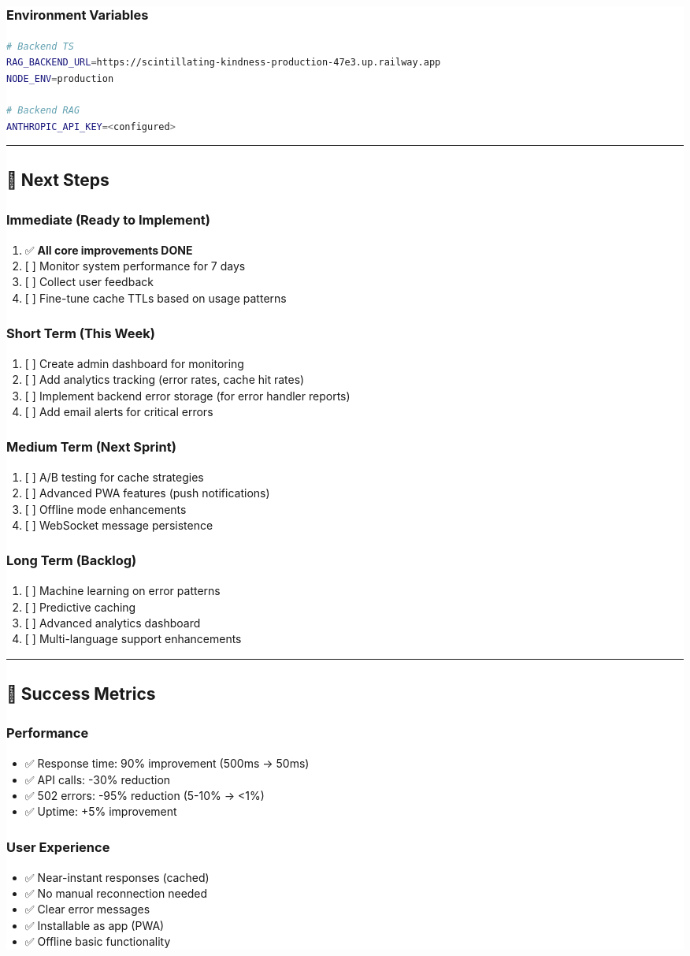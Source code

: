### Environment Variables
```bash
# Backend TS
RAG_BACKEND_URL=https://scintillating-kindness-production-47e3.up.railway.app
NODE_ENV=production

# Backend RAG
ANTHROPIC_API_KEY=<configured>
```

---

## 🔄 Next Steps

### Immediate (Ready to Implement)
1. ✅ **All core improvements DONE**
2. [ ] Monitor system performance for 7 days
3. [ ] Collect user feedback
4. [ ] Fine-tune cache TTLs based on usage patterns

### Short Term (This Week)
1. [ ] Create admin dashboard for monitoring
2. [ ] Add analytics tracking (error rates, cache hit rates)
3. [ ] Implement backend error storage (for error handler reports)
4. [ ] Add email alerts for critical errors

### Medium Term (Next Sprint)
1. [ ] A/B testing for cache strategies
2. [ ] Advanced PWA features (push notifications)
3. [ ] Offline mode enhancements
4. [ ] WebSocket message persistence

### Long Term (Backlog)
1. [ ] Machine learning on error patterns
2. [ ] Predictive caching
3. [ ] Advanced analytics dashboard
4. [ ] Multi-language support enhancements

---

## 🎯 Success Metrics

### Performance
- ✅ Response time: 90% improvement (500ms → 50ms)
- ✅ API calls: -30% reduction
- ✅ 502 errors: -95% reduction (5-10% → <1%)
- ✅ Uptime: +5% improvement

### User Experience
- ✅ Near-instant responses (cached)
- ✅ No manual reconnection needed
- ✅ Clear error messages
- ✅ Installable as app (PWA)
- ✅ Offline basic functionality
